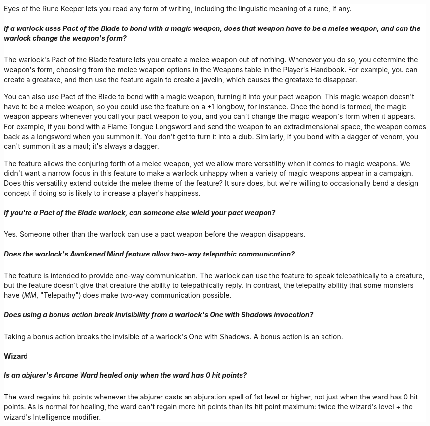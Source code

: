 Eyes of the Rune Keeper lets you read any form of writing, including the linguistic meaning of a rune, if any.

##### If a warlock uses Pact of the Blade to bond with a magic weapon, does that weapon have to be a melee weapon, and can the warlock change the weapon's form?

The warlock's Pact of the Blade feature lets you create a melee weapon out of nothing. Whenever you do so, you determine the weapon's form, choosing from the melee weapon options in the Weapons table in the Player's Handbook. For example, you can create a <wc-fetch type="item">greataxe</wc-fetch>, and then use the feature again to create a <wc-fetch type="item">javelin</wc-fetch>, which causes the greataxe to disappear.

You can also use Pact of the Blade to bond with a magic weapon, turning it into your pact weapon. This magic weapon doesn't have to be a melee weapon, so you could use the feature on a <wc-fetch type="item">+1 longbow</wc-fetch>, for instance. Once the bond is formed, the magic weapon appears whenever you call your pact weapon to you, and you can't change the magic weapon's form when it appears. For example, if you bond with a <wc-fetch type="item">Flame Tongue Longsword</wc-fetch> and send the weapon to an extradimensional space, the weapon comes back as a longsword when you summon it. You don't get to turn it into a club. Similarly, if you bond with a <wc-fetch type="item">dagger of venom</wc-fetch>, you can't summon it as a maul; it's always a dagger.

The feature allows the conjuring forth of a melee weapon, yet we allow more versatility when it comes to magic weapons. We didn't want a narrow focus in this feature to make a warlock unhappy when a variety of magic weapons appear in a campaign. Does this versatility extend outside the melee theme of the feature? It sure does, but we're willing to occasionally bend a design concept if doing so is likely to increase a player's happiness.

##### If you're a Pact of the Blade warlock, can someone else wield your pact weapon?

Yes. Someone other than the warlock can use a pact weapon before the weapon disappears.

##### Does the warlock's Awakened Mind feature allow two-way telepathic communication?

The feature is intended to provide one-way communication. The warlock can use the feature to speak telepathically to a creature, but the feature doesn't give that creature the ability to telepathically reply. In contrast, the telepathy ability that some monsters have (_MM_, "Telepathy") does make two-way communication possible.

##### Does using a bonus action break invisibility from a warlock's One with Shadows invocation?

Taking a bonus action breaks the <wc-fetch type="condition">invisible</wc-fetch> of a warlock's One with Shadows. A bonus action is an action.

#### Wizard

##### Is an abjurer's Arcane Ward healed only when the ward has 0 hit points?

The ward regains hit points whenever the abjurer casts an abjuration spell of 1st level or higher, not just when the ward has 0 hit points. As is normal for healing, the ward can't regain more hit points than its hit point maximum: twice the wizard's level + the wizard's Intelligence modifier.
